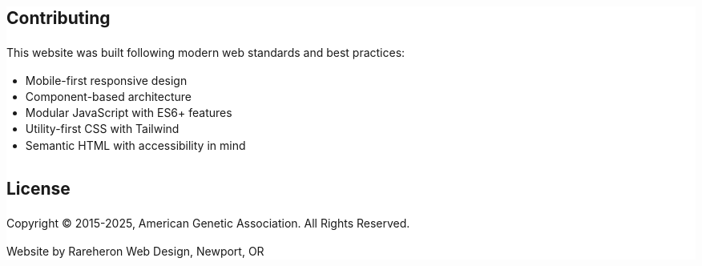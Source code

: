## Contributing

This website was built following modern web standards and best practices:

- Mobile-first responsive design
- Component-based architecture
- Modular JavaScript with ES6+ features
- Utility-first CSS with Tailwind
- Semantic HTML with accessibility in mind

## License

Copyright © 2015-2025, American Genetic Association. All Rights Reserved.

Website by Rareheron Web Design, Newport, OR
